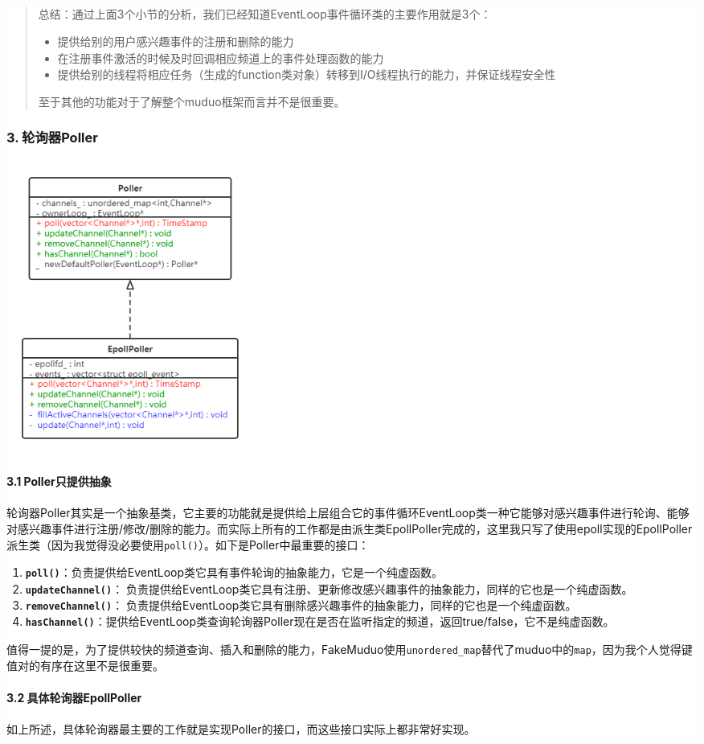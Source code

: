 

> 总结：通过上面3个小节的分析，我们已经知道EventLoop事件循环类的主要作用就是3个：
>
> - 提供给别的用户感兴趣事件的注册和删除的能力
> - 在注册事件激活的时候及时回调相应频道上的事件处理函数的能力
> - 提供给别的线程将相应任务（生成的function类对象）转移到I/O线程执行的能力，并保证线程安全性
>
> 至于其他的功能对于了解整个muduo框架而言并不是很重要。



### 3. 轮询器Poller

<img src="image/Poller.png" alt="Poller" style="zoom: 80%;" />

#### 3.1 Poller只提供抽象

轮询器Poller其实是一个抽象基类，它主要的功能就是提供给上层组合它的事件循环EventLoop类一种它能够对感兴趣事件进行轮询、能够对感兴趣事件进行注册/修改/删除的能力。而实际上所有的工作都是由派生类EpollPoller完成的，这里我只写了使用epoll实现的EpollPoller派生类（因为我觉得没必要使用`poll()`）。如下是Poller中最重要的接口：

1. **`poll()`**：负责提供给EventLoop类它具有事件轮询的抽象能力，它是一个纯虚函数。
2. **`updateChannel()`**： 负责提供给EventLoop类它具有注册、更新修改感兴趣事件的抽象能力，同样的它也是一个纯虚函数。
3. **`removeChannel()`**： 负责提供给EventLoop类它具有删除感兴趣事件的抽象能力，同样的它也是一个纯虚函数。
4. **`hasChannel()`**：提供给EventLoop类查询轮询器Poller现在是否在监听指定的频道，返回true/false，它不是纯虚函数。

值得一提的是，为了提供较快的频道查询、插入和删除的能力，FakeMuduo使用`unordered_map`替代了muduo中的`map`，因为我个人觉得键值对的有序在这里不是很重要。



#### 3.2 具体轮询器EpollPoller

如上所述，具体轮询器最主要的工作就是实现Poller的接口，而这些接口实际上都非常好实现。
